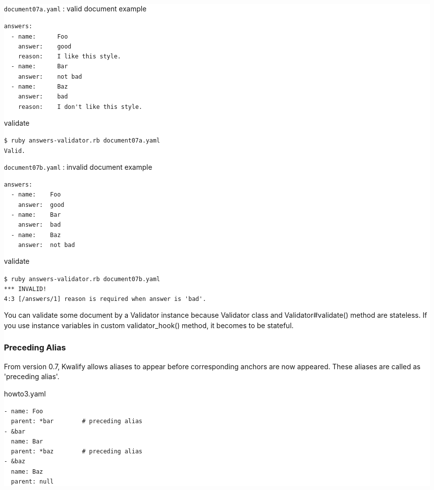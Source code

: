 
`document07a.yaml` : valid document example

    
    
    answers:
      - name:      Foo
        answer:    good
        reason:    I like this style.
      - name:      Bar
        answer:    not bad
      - name:      Baz
        answer:    bad
        reason:    I don't like this style.
    

validate

    
    
    $ ruby answers-validator.rb document07a.yaml
    Valid.
    

`document07b.yaml` : invalid document example

    
    
    answers:
      - name:    Foo
        answer:  good
      - name:    Bar
        answer:  bad
      - name:    Baz
        answer:  not bad
    

validate

    
    
    $ ruby answers-validator.rb document07b.yaml
    *** INVALID!
    4:3 [/answers/1] reason is required when answer is 'bad'.
    

You can validate some document by a Validator instance because Validator class
and Validator#validate() method are stateless. If you use instance variables
in custom validator_hook() method, it becomes to be stateful.

  

### Preceding Alias

From version 0.7, Kwalify allows aliases to appear before corresponding
anchors are now appeared. These aliases are called as 'preceding alias'.

howto3.yaml

    
    
    - name: Foo
      parent: *bar        # preceding alias
    - &bar
      name: Bar
      parent: *baz        # preceding alias
    - &baz
      name: Baz
      parent: null
    